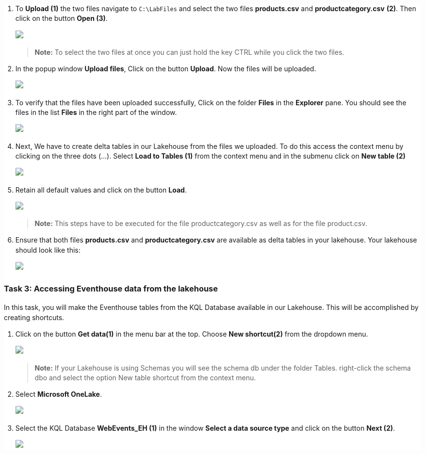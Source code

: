 1. To **Upload (1)** the two files navigate to `C:\LabFiles` and select the two files **products.csv** and **productcategory.csv** **(2)**. Then click on the button **Open (3)**.

    ![](media/guide-32up2.png)

    >**Note:** To select the two files at once you can just hold the key CTRL while you click the two files.

1. In the popup window **Upload files**, Click on the button **Upload**. Now the files will be uploaded.

    ![](media/image_task10_step03up2.png)

1. To verify that the files have been uploaded successfully, Click on the folder **Files** in the **Explorer** pane. You should see the files in the list **Files** in the right part of the window.

    ![](media/image_task10_step04up2.png)

1. Next, We have to create delta tables in our Lakehouse from the files we uploaded. To do this access the context menu by clicking on the three dots (...). Select **Load to Tables (1)** from the context menu and in the submenu click on **New table (2)**

    ![](media/guide-33up2.png)

1. Retain all default values and click on the button **Load**.

    ![](media/image_task10_step06up2.png)
    >**Note:** This steps have to be executed for the file productcategory.csv as well as for the file product.csv.

1. Ensure that both files **products.csv** and **productcategory.csv** are available as delta tables in your lakehouse. Your lakehouse should look like this:

    ![](media/image_task10_step07up2.png)

### Task 3: Accessing Eventhouse data from the lakehouse 
In this task, you will make the Eventhouse tables from the KQL Database available in our Lakehouse. This will be accomplished by creating shortcuts.

1. Click on the button **Get data(1)** in the menu bar at the top. Choose **New shortcut(2)** from the dropdown menu.

    ![](media/guide-34up2.png)

    >**Note:** If your Lakehouse is using Schemas you will see the schema db under the folder Tables. right-click the schema dbo and select the option New table shortcut from the context menu.

1. Select **Microsoft OneLake**.

    ![](media/guide-35up2.png)

1. Select the KQL Database **WebEvents_EH (1)** in the window **Select a data source type** and click on the button **Next (2)**.

    ![](media/guide-36.png)
